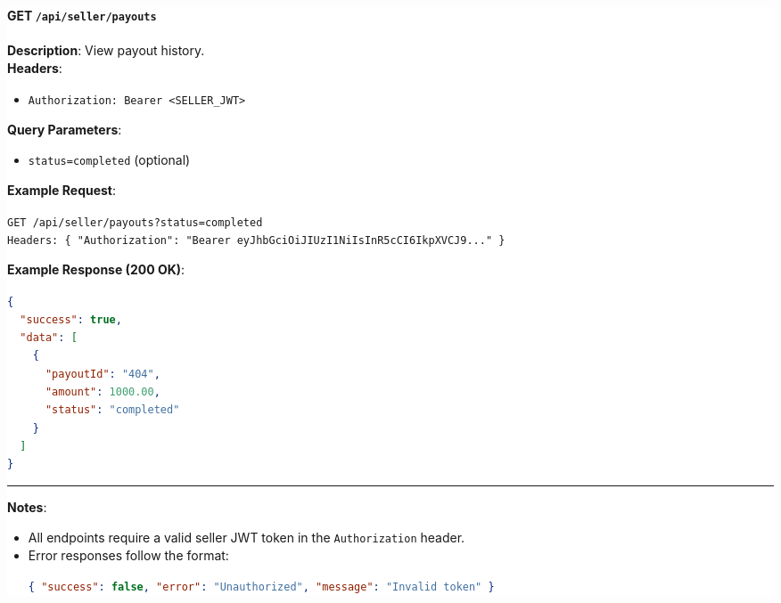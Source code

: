 
#### **GET `/api/seller/payouts`**  
**Description**: View payout history.  
**Headers**:  
  - `Authorization: Bearer <SELLER_JWT>`  

**Query Parameters**:  
  - `status=completed` (optional)  

**Example Request**:  
```http
GET /api/seller/payouts?status=completed
Headers: { "Authorization": "Bearer eyJhbGciOiJIUzI1NiIsInR5cCI6IkpXVCJ9..." }
```

**Example Response (200 OK)**:  
```json
{
  "success": true,
  "data": [
    {
      "payoutId": "404",
      "amount": 1000.00,
      "status": "completed"
    }
  ]
}
```

---

**Notes**:  
- All endpoints require a valid seller JWT token in the `Authorization` header.  
- Error responses follow the format:  
  ```json
  { "success": false, "error": "Unauthorized", "message": "Invalid token" }
  ```